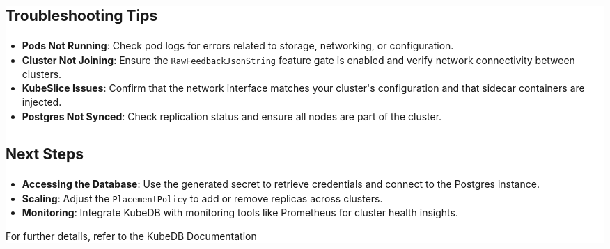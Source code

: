 
## Troubleshooting Tips

- **Pods Not Running**: Check pod logs for errors related to storage, networking, or configuration.
- **Cluster Not Joining**: Ensure the `RawFeedbackJsonString` feature gate is enabled and verify network connectivity between clusters.
- **KubeSlice Issues**: Confirm that the network interface matches your cluster's configuration and that sidecar containers are injected.
- **Postgres Not Synced**: Check replication status and ensure all nodes are part of the cluster.

## Next Steps

- **Accessing the Database**: Use the generated secret to retrieve credentials and connect to the Postgres instance.
- **Scaling**: Adjust the `PlacementPolicy` to add or remove replicas across clusters.
- **Monitoring**: Integrate KubeDB with monitoring tools like Prometheus for cluster health insights.

For further details, refer to the [KubeDB Documentation](https://kubedb.com/docs/v2025.7.31/)

